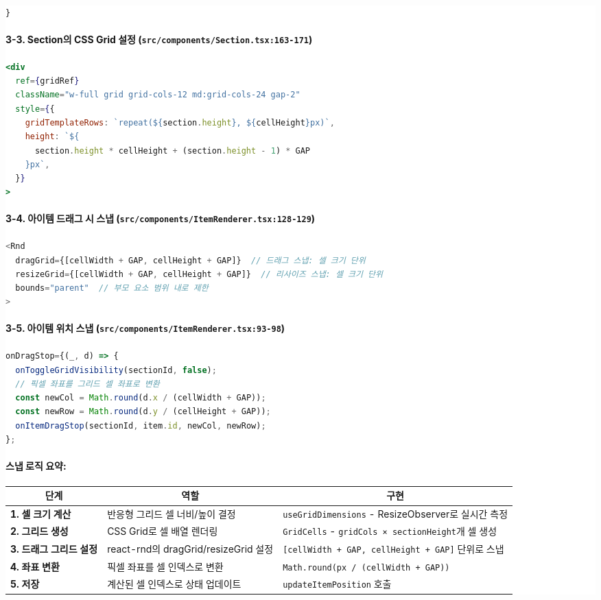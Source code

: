 ```javascript
}
```

#### 3-3. Section의 CSS Grid 설정 (`src/components/Section.tsx:163-171`)

```jsx
<div
  ref={gridRef}
  className="w-full grid grid-cols-12 md:grid-cols-24 gap-2"
  style={{
    gridTemplateRows: `repeat(${section.height}, ${cellHeight}px)`,
    height: `${
      section.height * cellHeight + (section.height - 1) * GAP
    }px`,
  }}
>
```

#### 3-4. 아이템 드래그 시 스냅 (`src/components/ItemRenderer.tsx:128-129`)

```javascript
<Rnd
  dragGrid={[cellWidth + GAP, cellHeight + GAP]}  // 드래그 스냅: 셀 크기 단위
  resizeGrid={[cellWidth + GAP, cellHeight + GAP]}  // 리사이즈 스냅: 셀 크기 단위
  bounds="parent"  // 부모 요소 범위 내로 제한
>
```

#### 3-5. 아이템 위치 스냅 (`src/components/ItemRenderer.tsx:93-98`)

```javascript
onDragStop={(_, d) => {
  onToggleGridVisibility(sectionId, false);
  // 픽셀 좌표를 그리드 셀 좌표로 변환
  const newCol = Math.round(d.x / (cellWidth + GAP));
  const newRow = Math.round(d.y / (cellHeight + GAP));
  onItemDragStop(sectionId, item.id, newCol, newRow);
};
```

#### 스냅 로직 요약:

| 단계 | 역할 | 구현 |
|------|------|------|
| **1. 셀 크기 계산** | 반응형 그리드 셀 너비/높이 결정 | `useGridDimensions` - ResizeObserver로 실시간 측정 |
| **2. 그리드 생성** | CSS Grid로 셀 배열 렌더링 | `GridCells` - `gridCols × sectionHeight`개 셀 생성 |
| **3. 드래그 그리드 설정** | react-rnd의 dragGrid/resizeGrid 설정 | `[cellWidth + GAP, cellHeight + GAP]` 단위로 스냅 |
| **4. 좌표 변환** | 픽셀 좌표를 셀 인덱스로 변환 | `Math.round(px / (cellWidth + GAP))` |
| **5. 저장** | 계산된 셀 인덱스로 상태 업데이트 | `updateItemPosition` 호출 |
